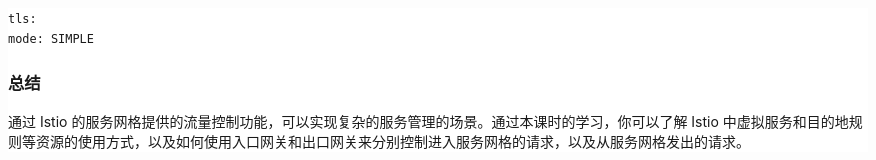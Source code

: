 ```
tls:
mode: SIMPLE
```

### 总结

通过 Istio 的服务网格提供的流量控制功能，可以实现复杂的服务管理的场景。通过本课时的学习，你可以了解 Istio 中虚拟服务和目的地规则等资源的使用方式，以及如何使用入口网关和出口网关来分别控制进入服务网格的请求，以及从服务网格发出的请求。
